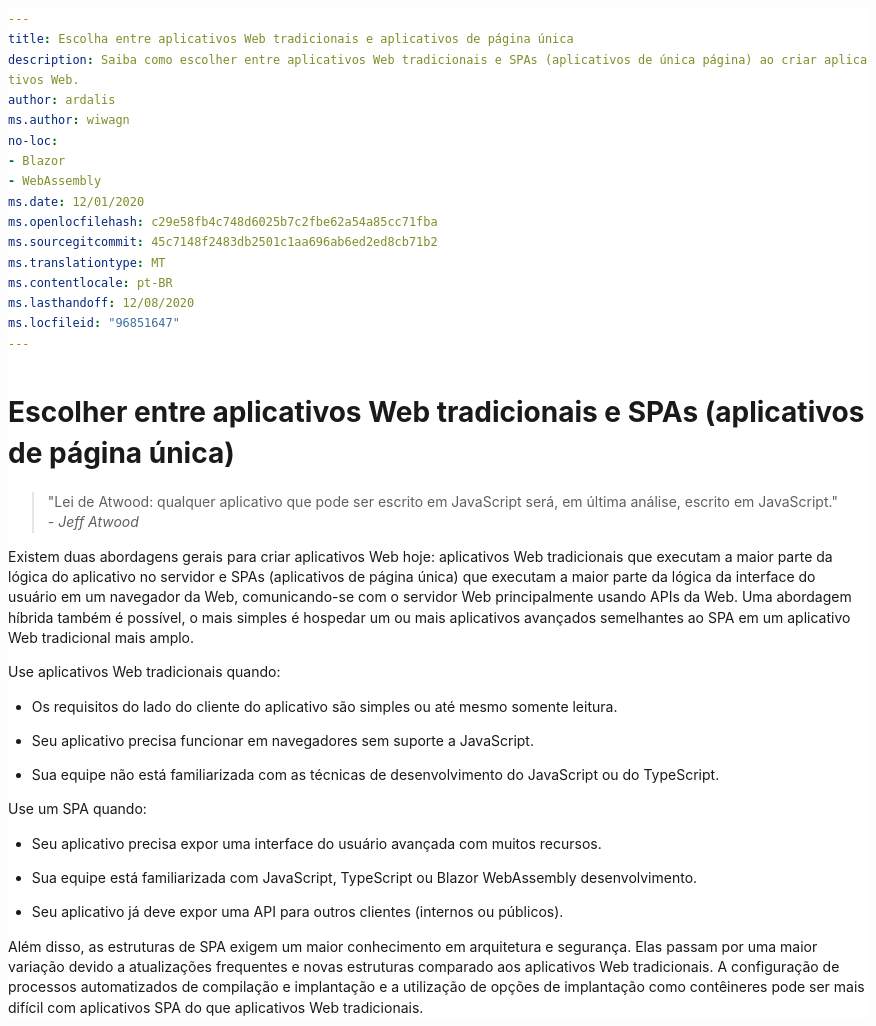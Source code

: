 ```yaml
---
title: Escolha entre aplicativos Web tradicionais e aplicativos de página única
description: Saiba como escolher entre aplicativos Web tradicionais e SPAs (aplicativos de única página) ao criar aplicativos Web.
author: ardalis
ms.author: wiwagn
no-loc:
- Blazor
- WebAssembly
ms.date: 12/01/2020
ms.openlocfilehash: c29e58fb4c748d6025b7c2fbe62a54a85cc71fba
ms.sourcegitcommit: 45c7148f2483db2501c1aa696ab6ed2ed8cb71b2
ms.translationtype: MT
ms.contentlocale: pt-BR
ms.lasthandoff: 12/08/2020
ms.locfileid: "96851647"
---
```

# <a name="choose-between-traditional-web-apps-and-single-page-apps-spas"></a>Escolher entre aplicativos Web tradicionais e SPAs (aplicativos de página única)

> "Lei de Atwood: qualquer aplicativo que pode ser escrito em JavaScript será, em última análise, escrito em JavaScript."  
> _\- Jeff Atwood_

Existem duas abordagens gerais para criar aplicativos Web hoje: aplicativos Web tradicionais que executam a maior parte da lógica do aplicativo no servidor e SPAs (aplicativos de página única) que executam a maior parte da lógica da interface do usuário em um navegador da Web, comunicando-se com o servidor Web principalmente usando APIs da Web. Uma abordagem híbrida também é possível, o mais simples é hospedar um ou mais aplicativos avançados semelhantes ao SPA em um aplicativo Web tradicional mais amplo.

Use aplicativos Web tradicionais quando:

- Os requisitos do lado do cliente do aplicativo são simples ou até mesmo somente leitura.

- Seu aplicativo precisa funcionar em navegadores sem suporte a JavaScript.

- Sua equipe não está familiarizada com as técnicas de desenvolvimento do JavaScript ou do TypeScript.

Use um SPA quando:

- Seu aplicativo precisa expor uma interface do usuário avançada com muitos recursos.

- Sua equipe está familiarizada com JavaScript, TypeScript ou Blazor WebAssembly desenvolvimento.

- Seu aplicativo já deve expor uma API para outros clientes (internos ou públicos).

Além disso, as estruturas de SPA exigem um maior conhecimento em arquitetura e segurança. Elas passam por uma maior variação devido a atualizações frequentes e novas estruturas comparado aos aplicativos Web tradicionais. A configuração de processos automatizados de compilação e implantação e a utilização de opções de implantação como contêineres pode ser mais difícil com aplicativos SPA do que aplicativos Web tradicionais.
